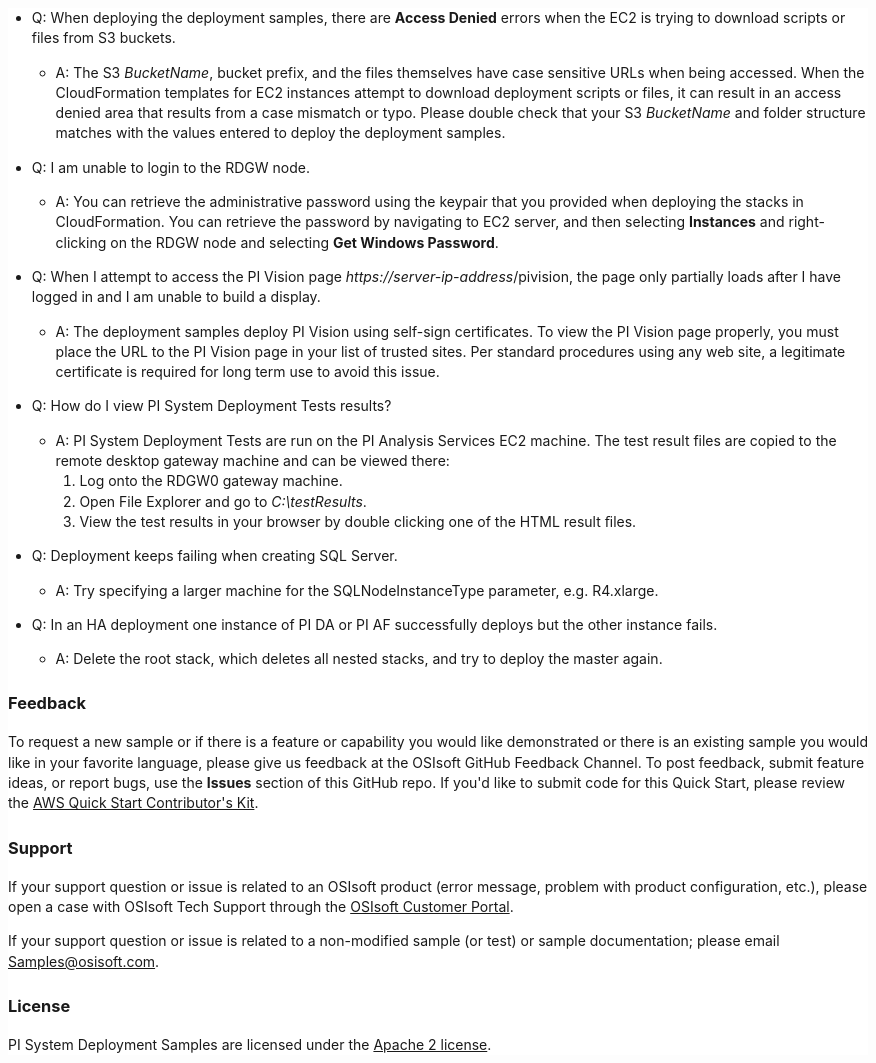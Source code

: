 * Q: When deploying the deployment samples, there are **Access Denied** errors when the EC2 is trying to download scripts or files from S3 buckets.
   
    * A: The S3 *BucketName*, bucket prefix, and the files themselves have case sensitive URLs when being accessed. When the CloudFormation templates for EC2 instances attempt to download deployment scripts or files, it can result in an access denied area that results from a case mismatch or typo. Please double check that your S3 *BucketName* and folder structure matches with the values entered to deploy the deployment samples.
   
* Q: I am unable to login to the RDGW node. 
   
    * A: You can retrieve the administrative password using the keypair that you provided when deploying the stacks in CloudFormation. You can retrieve the password by navigating to EC2 server, and then selecting **Instances** and right-clicking on the RDGW node and selecting **Get Windows Password**.
   
* Q: When I attempt to access the PI Vision page *https://server-ip-address*/pivision, the page only partially loads after I have logged in and I am unable to build a display.
   
   * A: The deployment samples deploy PI Vision using self-sign certificates. To view the PI Vision page properly, you must place the URL to the PI Vision page in your list of trusted sites. Per standard procedures using any web site, a legitimate certificate is required for long term use to avoid this issue.

* Q: How do I view PI System Deployment Tests results?

    * A: PI System Deployment Tests are run on the PI Analysis Services EC2 machine. The test result files are copied to the remote desktop gateway machine and can be viewed there:
        1.	Log onto the RDGW0 gateway machine.
        2.	Open File Explorer and go to *C:\testResults*.
        3.	View the test results in your browser by double clicking one of the HTML result ﬁles.

* Q: Deployment keeps failing when creating SQL Server.

    * A: Try specifying a larger machine for the SQLNodeInstanceType parameter, e.g. R4.xlarge.

* Q: In an HA deployment one instance of PI DA or PI AF successfully deploys but the other instance fails.

    * A: Delete the root stack, which deletes all nested stacks, and try to deploy the master again.

### Feedback

To request a new sample or if there is a feature or capability you would like demonstrated or there is an existing sample you would like in your favorite language, please give us feedback at the OSIsoft GitHub Feedback Channel. To post feedback, submit feature ideas, or report bugs, use the **Issues** section of this GitHub repo.
If you'd like to submit code for this Quick Start, please review the [AWS Quick Start Contributor's Kit](https://aws-quickstart.github.io/). 

### Support

If your support question or issue is related to an OSIsoft product (error message, problem with product configuration, etc.), please open a case with OSIsoft Tech Support through the [OSIsoft Customer Portal](https://my.osisoft.com/).

If your support question or issue is related to a non-modified sample (or test) or sample documentation; please email [Samples@osisoft.com](mailto:Samples@osisoft.com). 

### License

PI System Deployment Samples are licensed under the [Apache 2 license](https://github.com/osisoft/OSI-Samples/blob/master/LICENSE.md).